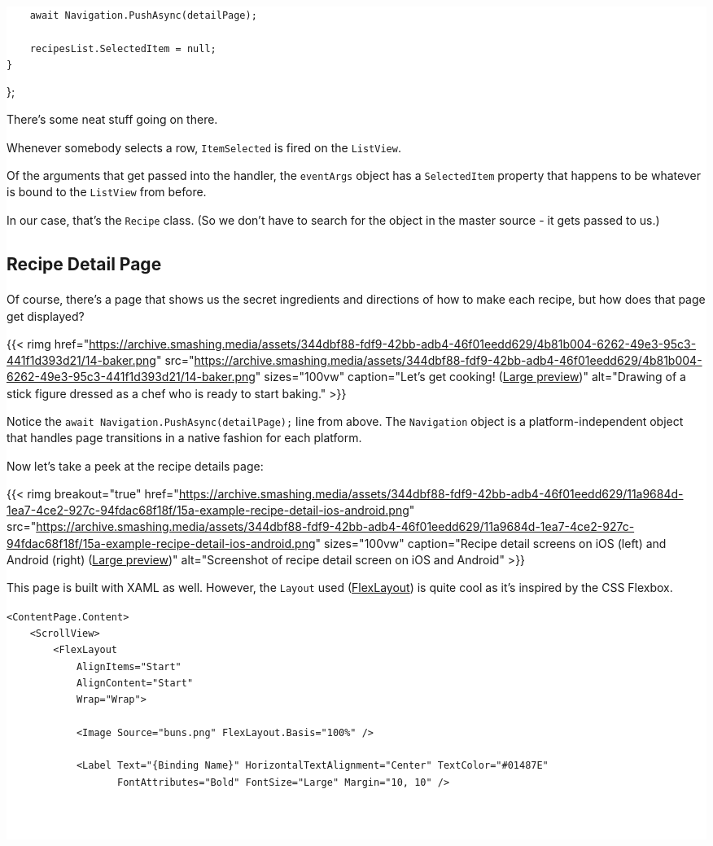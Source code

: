         await Navigation.PushAsync(detailPage);

        recipesList.SelectedItem = null;
    }
};
</code></pre></div>

There’s some neat stuff going on there.

Whenever somebody selects a row, `ItemSelected` is fired on the `ListView`.

Of the arguments that get passed into the handler, the `eventArgs` object has a `SelectedItem` property that happens to be whatever is bound to the `ListView` from before. 

In our case, that’s the `Recipe` class.  (So we don’t have to search for the object in the master source - it gets passed to us.)

## Recipe Detail Page

Of course, there’s a page that shows us the secret ingredients and directions of how to make each recipe, but how does that page get displayed?

{{< rimg href="https://archive.smashing.media/assets/344dbf88-fdf9-42bb-adb4-46f01eedd629/4b81b004-6262-49e3-95c3-441f1d393d21/14-baker.png" src="https://archive.smashing.media/assets/344dbf88-fdf9-42bb-adb4-46f01eedd629/4b81b004-6262-49e3-95c3-441f1d393d21/14-baker.png" sizes="100vw" caption="Let’s get cooking! (<a href='https://archive.smashing.media/assets/344dbf88-fdf9-42bb-adb4-46f01eedd629/4b81b004-6262-49e3-95c3-441f1d393d21/14-baker.png'>Large preview</a>)" alt="Drawing of a stick figure dressed as a chef who is ready to start baking." >}}

Notice the `await Navigation.PushAsync(detailPage);` line from above. The `Navigation` object is a platform-independent object that handles page transitions in a native fashion for each platform.

Now let’s take a peek at the recipe details page:

{{< rimg breakout="true" href="https://archive.smashing.media/assets/344dbf88-fdf9-42bb-adb4-46f01eedd629/11a9684d-1ea7-4ce2-927c-94fdac68f18f/15a-example-recipe-detail-ios-android.png" src="https://archive.smashing.media/assets/344dbf88-fdf9-42bb-adb4-46f01eedd629/11a9684d-1ea7-4ce2-927c-94fdac68f18f/15a-example-recipe-detail-ios-android.png" sizes="100vw" caption="Recipe detail screens on iOS (left) and Android (right) (<a href='https://archive.smashing.media/assets/344dbf88-fdf9-42bb-adb4-46f01eedd629/11a9684d-1ea7-4ce2-927c-94fdac68f18f/15a-example-recipe-detail-ios-android.png'>Large preview</a>)" alt="Screenshot of recipe detail screen on iOS and Android" >}}

This page is built with XAML as well. However, the `Layout` used ([FlexLayout](https://msou.co/bng)) is quite cool as it’s inspired by the CSS Flexbox.

<div class="break-out">

<pre><code class="language-xml">&lt;ContentPage.Content&gt;
    &lt;ScrollView&gt;
        &lt;FlexLayout
            AlignItems="Start"
            AlignContent="Start"
            Wrap="Wrap"&gt;

            &lt;Image Source="buns.png" FlexLayout.Basis="100%" /&gt;

            &lt;Label Text="{Binding Name}" HorizontalTextAlignment="Center" TextColor="#01487E"
                   FontAttributes="Bold" FontSize="Large" Margin="10, 10" /&gt;
